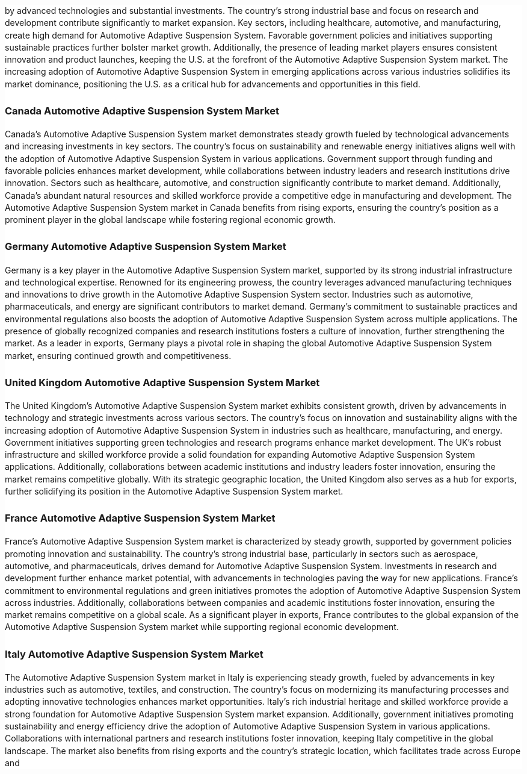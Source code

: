 by advanced technologies and substantial investments. The country&rsquo;s strong industrial base and focus on research and development contribute significantly to market expansion. Key sectors, including healthcare, automotive, and manufacturing, create high demand for Automotive Adaptive Suspension System. Favorable government policies and initiatives supporting sustainable practices further bolster market growth. Additionally, the presence of leading market players ensures consistent innovation and product launches, keeping the U.S. at the forefront of the Automotive Adaptive Suspension System market. The increasing adoption of Automotive Adaptive Suspension System in emerging applications across various industries solidifies its market dominance, positioning the U.S. as a critical hub for advancements and opportunities in this field.</p><h3>Canada Automotive Adaptive Suspension System Market</h3><p>Canada&rsquo;s Automotive Adaptive Suspension System market demonstrates steady growth fueled by technological advancements and increasing investments in key sectors. The country&rsquo;s focus on sustainability and renewable energy initiatives aligns well with the adoption of Automotive Adaptive Suspension System in various applications. Government support through funding and favorable policies enhances market development, while collaborations between industry leaders and research institutions drive innovation. Sectors such as healthcare, automotive, and construction significantly contribute to market demand. Additionally, Canada&rsquo;s abundant natural resources and skilled workforce provide a competitive edge in manufacturing and development. The Automotive Adaptive Suspension System market in Canada benefits from rising exports, ensuring the country&rsquo;s position as a prominent player in the global landscape while fostering regional economic growth.</p><h3>Germany Automotive Adaptive Suspension System Market</h3><p>Germany is a key player in the Automotive Adaptive Suspension System market, supported by its strong industrial infrastructure and technological expertise. Renowned for its engineering prowess, the country leverages advanced manufacturing techniques and innovations to drive growth in the Automotive Adaptive Suspension System sector. Industries such as automotive, pharmaceuticals, and energy are significant contributors to market demand. Germany&rsquo;s commitment to sustainable practices and environmental regulations also boosts the adoption of Automotive Adaptive Suspension System across multiple applications. The presence of globally recognized companies and research institutions fosters a culture of innovation, further strengthening the market. As a leader in exports, Germany plays a pivotal role in shaping the global Automotive Adaptive Suspension System market, ensuring continued growth and competitiveness.</p><h3>United Kingdom Automotive Adaptive Suspension System Market</h3><p>The United Kingdom&rsquo;s Automotive Adaptive Suspension System market exhibits consistent growth, driven by advancements in technology and strategic investments across various sectors. The country&rsquo;s focus on innovation and sustainability aligns with the increasing adoption of Automotive Adaptive Suspension System in industries such as healthcare, manufacturing, and energy. Government initiatives supporting green technologies and research programs enhance market development. The UK&rsquo;s robust infrastructure and skilled workforce provide a solid foundation for expanding Automotive Adaptive Suspension System applications. Additionally, collaborations between academic institutions and industry leaders foster innovation, ensuring the market remains competitive globally. With its strategic geographic location, the United Kingdom also serves as a hub for exports, further solidifying its position in the Automotive Adaptive Suspension System market.</p><h3>France Automotive Adaptive Suspension System Market</h3><p>France&rsquo;s Automotive Adaptive Suspension System market is characterized by steady growth, supported by government policies promoting innovation and sustainability. The country&rsquo;s strong industrial base, particularly in sectors such as aerospace, automotive, and pharmaceuticals, drives demand for Automotive Adaptive Suspension System. Investments in research and development further enhance market potential, with advancements in technologies paving the way for new applications. France&rsquo;s commitment to environmental regulations and green initiatives promotes the adoption of Automotive Adaptive Suspension System across industries. Additionally, collaborations between companies and academic institutions foster innovation, ensuring the market remains competitive on a global scale. As a significant player in exports, France contributes to the global expansion of the Automotive Adaptive Suspension System market while supporting regional economic development.</p><h3>Italy Automotive Adaptive Suspension System Market</h3><p>The Automotive Adaptive Suspension System market in Italy is experiencing steady growth, fueled by advancements in key industries such as automotive, textiles, and construction. The country&rsquo;s focus on modernizing its manufacturing processes and adopting innovative technologies enhances market opportunities. Italy&rsquo;s rich industrial heritage and skilled workforce provide a strong foundation for Automotive Adaptive Suspension System market expansion. Additionally, government initiatives promoting sustainability and energy efficiency drive the adoption of Automotive Adaptive Suspension System in various applications. Collaborations with international partners and research institutions foster innovation, keeping Italy competitive in the global landscape. The market also benefits from rising exports and the country&rsquo;s strategic location, which facilitates trade across Europe and